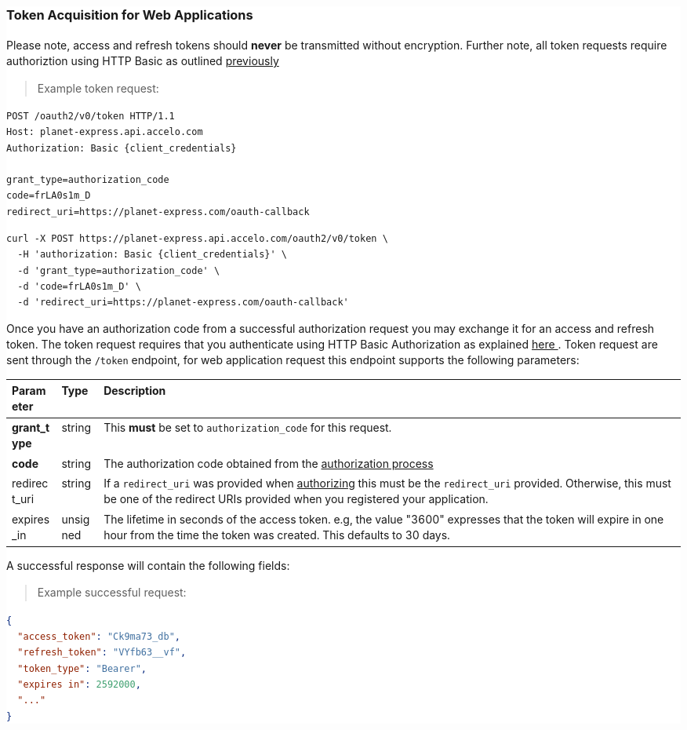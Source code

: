 
### Token Acquisition for Web Applications

Please note, access and refresh tokens should **never** be transmitted without encryption. Further note, all token
requests require authoriztion using HTTP Basic as outlined [previously](#authentication-without-a-token)

> Example token request:

```http
POST /oauth2/v0/token HTTP/1.1
Host: planet-express.api.accelo.com
Authorization: Basic {client_credentials}

grant_type=authorization_code
code=frLA0s1m_D
redirect_uri=https://planet-express.com/oauth-callback
```

```shell
curl -X POST https://planet-express.api.accelo.com/oauth2/v0/token \
  -H 'authorization: Basic {client_credentials}' \
  -d 'grant_type=authorization_code' \
  -d 'code=frLA0s1m_D' \
  -d 'redirect_uri=https://planet-express.com/oauth-callback'
```

Once you have an authorization code from a successful authorization request you may exchange it for an access and
refresh token. The token request requires that you authenticate using HTTP Basic Authorization as explained [here
](#authentication-without-a-token). Token request are sent through the `/token` endpoint, for web application request
this endpoint supports the following parameters:

| Parameter | Type | Description |
|:-|:-|:-|
| **grant_type** | string | This **must** be set to `authorization_code` for this request. |
| **code** | string | The authorization code obtained from the [authorization process](#authorization-response-for-web-applications) |
| redirect_uri | string | If a `redirect_uri` was provided when [authorizing](#authorization-for-web-applications) this must be the `redirect_uri` provided. Otherwise, this must be one of the redirect URIs provided when you registered your application. |
| expires_in | unsigned | The lifetime in seconds of the access token. e.g, the value "3600" expresses that the token will expire in one hour from the time the token was created. This defaults to 30 days. |

A successful response will contain the following fields:

> Example successful request:

```json
{
  "access_token": "Ck9ma73_db",
  "refresh_token": "VYfb63__vf",
  "token_type": "Bearer",
  "expires in": 2592000,
  "..."
}
```
